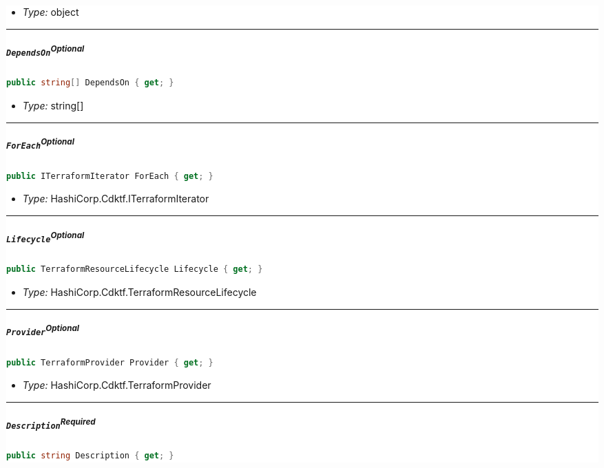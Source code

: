 - *Type:* object

---

##### `DependsOn`<sup>Optional</sup> <a name="DependsOn" id="@cdktf/provider-datadog.dataDatadogWorkflowAutomation.DataDatadogWorkflowAutomation.property.dependsOn"></a>

```csharp
public string[] DependsOn { get; }
```

- *Type:* string[]

---

##### `ForEach`<sup>Optional</sup> <a name="ForEach" id="@cdktf/provider-datadog.dataDatadogWorkflowAutomation.DataDatadogWorkflowAutomation.property.forEach"></a>

```csharp
public ITerraformIterator ForEach { get; }
```

- *Type:* HashiCorp.Cdktf.ITerraformIterator

---

##### `Lifecycle`<sup>Optional</sup> <a name="Lifecycle" id="@cdktf/provider-datadog.dataDatadogWorkflowAutomation.DataDatadogWorkflowAutomation.property.lifecycle"></a>

```csharp
public TerraformResourceLifecycle Lifecycle { get; }
```

- *Type:* HashiCorp.Cdktf.TerraformResourceLifecycle

---

##### `Provider`<sup>Optional</sup> <a name="Provider" id="@cdktf/provider-datadog.dataDatadogWorkflowAutomation.DataDatadogWorkflowAutomation.property.provider"></a>

```csharp
public TerraformProvider Provider { get; }
```

- *Type:* HashiCorp.Cdktf.TerraformProvider

---

##### `Description`<sup>Required</sup> <a name="Description" id="@cdktf/provider-datadog.dataDatadogWorkflowAutomation.DataDatadogWorkflowAutomation.property.description"></a>

```csharp
public string Description { get; }
```
